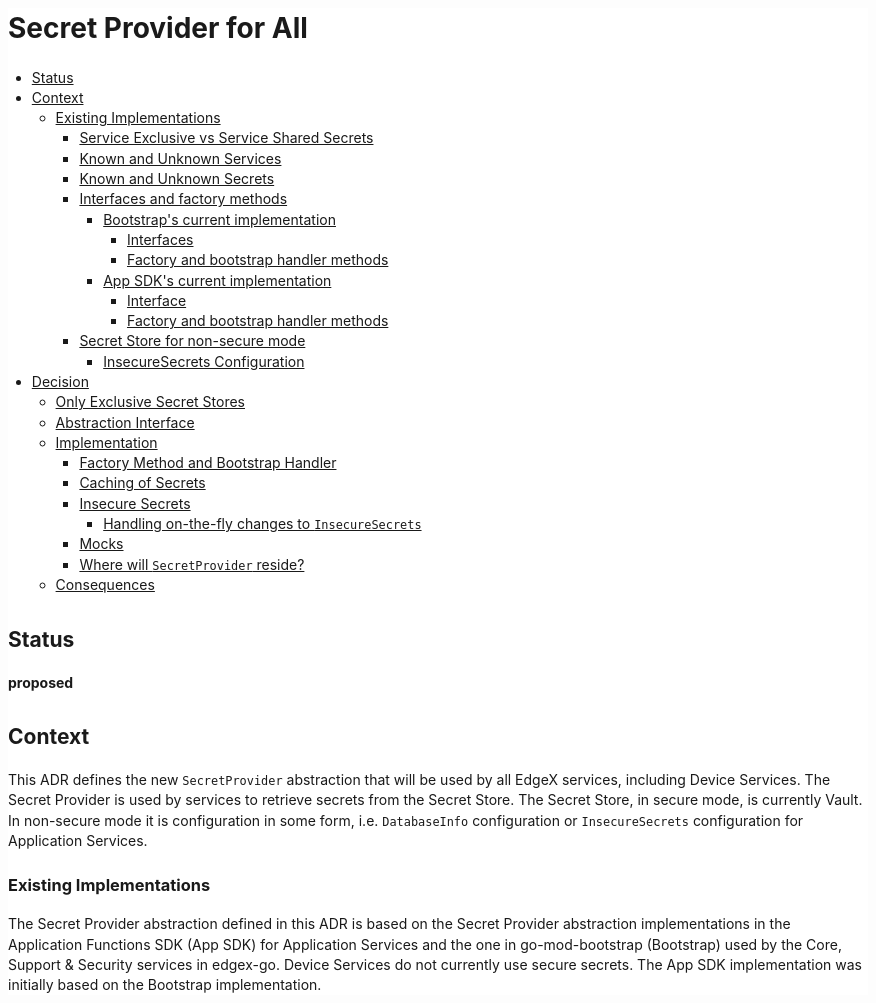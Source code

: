 # Secret Provider for All

- [Status](#status)
- [Context](#context)
  * [Existing Implementations](#existing-implementations)
    + [Service Exclusive vs Service Shared Secrets](#service-exclusive-vs-service-shared-secrets)
    + [Known and Unknown Services](#known-and-unknown-services)
    + [Known and Unknown Secrets](#known-and-unknown-secrets)
    + [Interfaces and factory methods](#interfaces-and-factory-methods)
      - [Bootstrap's current implementation](#bootstrap-s-current-implementation)
        * [Interfaces](#interfaces)
        * [Factory and bootstrap handler methods](#factory-and-bootstrap-handler-methods)
      - [App SDK's current implementation](#app-sdk-s-current-implementation)
        * [Interface](#interface)
        * [Factory and bootstrap handler methods](#factory-and-bootstrap-handler-methods-1)
    + [Secret Store for non-secure mode](#secret-store-for-non-secure-mode)
      - [InsecureSecrets Configuration](#insecuresecrets-configuration)
- [Decision](#decision)
  * [Only Exclusive Secret Stores](#only-exclusive-secret-stores)
  * [Abstraction Interface](#abstraction-interface)
  * [Implementation](#implementation)
    + [Factory Method and Bootstrap Handler](#factory-method-and-bootstrap-handler)
    + [Caching of Secrets](#caching-of-secrets)
    + [Insecure Secrets](#insecure-secrets)
      - [Handling on-the-fly changes to `InsecureSecrets`](#handling-on-the-fly-changes-to--insecuresecrets-)
    + [Mocks](#mocks)
    + [Where will `SecretProvider` reside?](#where-will--secretprovider--reside-)
  * [Consequences](#consequences)

## Status

**proposed**

## Context

This ADR defines the new `SecretProvider` abstraction that will be used by all EdgeX services, including Device Services. The Secret Provider is used by services to retrieve secrets from the Secret Store. The Secret Store, in secure mode, is currently Vault. In non-secure mode it is configuration in some form, i.e. `DatabaseInfo` configuration or `InsecureSecrets` configuration for Application Services.

### Existing Implementations

The Secret Provider abstraction defined in this ADR is based on the Secret Provider abstraction implementations in the Application Functions SDK (App SDK) for Application Services and the one in go-mod-bootstrap (Bootstrap) used by the Core, Support & Security services in edgex-go. Device Services do not currently use secure secrets. The App SDK implementation was initially based on the Bootstrap implementation.
